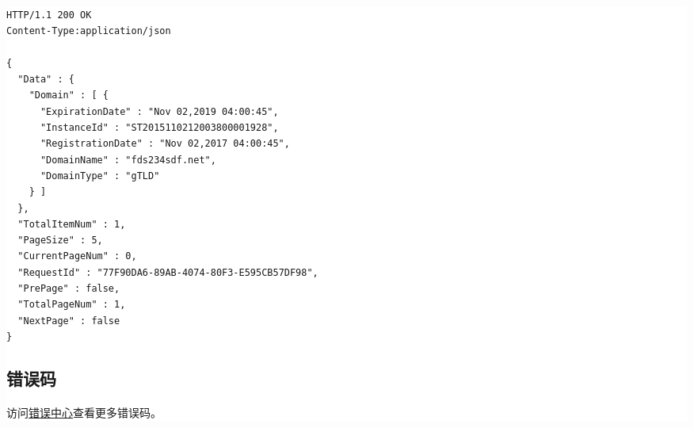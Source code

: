 ```
HTTP/1.1 200 OK
Content-Type:application/json

{
  "Data" : {
    "Domain" : [ {
      "ExpirationDate" : "Nov 02,2019 04:00:45",
      "InstanceId" : "ST2015110212003800001928",
      "RegistrationDate" : "Nov 02,2017 04:00:45",
      "DomainName" : "fds234sdf.net",
      "DomainType" : "gTLD"
    } ]
  },
  "TotalItemNum" : 1,
  "PageSize" : 5,
  "CurrentPageNum" : 0,
  "RequestId" : "77F90DA6-89AB-4074-80F3-E595CB57DF98",
  "PrePage" : false,
  "TotalPageNum" : 1,
  "NextPage" : false
}
```

## 错误码

访问[错误中心](https://error-center.alibabacloud.com/status/product/Domain)查看更多错误码。

